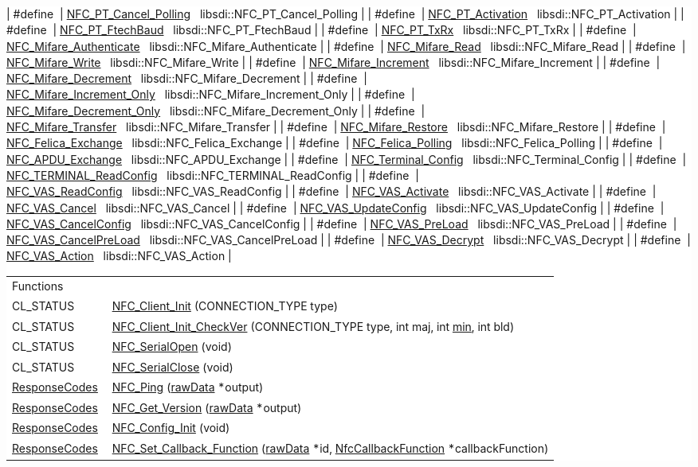 | #define  | [NFC_PT_Cancel_Polling](#a167c5c7e903dd7f5a3acdb70f7ff8a66)   libsdi::NFC_PT_Cancel_Polling |
| #define  | [NFC_PT_Activation](#a3eabcba13619a1388458848aeb81234c)   libsdi::NFC_PT_Activation |
| #define  | [NFC_PT_FtechBaud](#a653f2131d7eae300a7035a7b5430405c)   libsdi::NFC_PT_FtechBaud |
| #define  | [NFC_PT_TxRx](#a668a6a40090d34ee7f9314a9b7a1e67c)   libsdi::NFC_PT_TxRx |
| #define  | [NFC_Mifare_Authenticate](#a754f2fb39a1132dc5de68a8c6743d23b)   libsdi::NFC_Mifare_Authenticate |
| #define  | [NFC_Mifare_Read](#ad1171a19fb3b2b1545a91c49da67b341)   libsdi::NFC_Mifare_Read |
| #define  | [NFC_Mifare_Write](#aa07a2c9d57d47e0dfd9099cd3f739321)   libsdi::NFC_Mifare_Write |
| #define  | [NFC_Mifare_Increment](#a52a8a28d2317e77994570d6e9dbfc599)   libsdi::NFC_Mifare_Increment |
| #define  | [NFC_Mifare_Decrement](#a1c3ab8af1973a4c01ee1125a256c9fcc)   libsdi::NFC_Mifare_Decrement |
| #define  | [NFC_Mifare_Increment_Only](#a81854a6696f2ef4942925eefb6615003)   libsdi::NFC_Mifare_Increment_Only |
| #define  | [NFC_Mifare_Decrement_Only](#a95b9daa11669ad992967dd8e1dad539b)   libsdi::NFC_Mifare_Decrement_Only |
| #define  | [NFC_Mifare_Transfer](#ae3c299890ef9f3eb9306edc7415fe1d1)   libsdi::NFC_Mifare_Transfer |
| #define  | [NFC_Mifare_Restore](#a15263dc4011284d7a3dae61c1a8f7114)   libsdi::NFC_Mifare_Restore |
| #define  | [NFC_Felica_Exchange](#a32cdb54809cf1386509bb5f5eaf05bad)   libsdi::NFC_Felica_Exchange |
| #define  | [NFC_Felica_Polling](#aeaf5016cc3f72d1b8587281997fa9aa4)   libsdi::NFC_Felica_Polling |
| #define  | [NFC_APDU_Exchange](#ac17cf22c461d04ea8daf5f2993e559d9)   libsdi::NFC_APDU_Exchange |
| #define  | [NFC_Terminal_Config](#a86d1953748c0d7e6b9e621c2a36dd8e9)   libsdi::NFC_Terminal_Config |
| #define  | [NFC_TERMINAL_ReadConfig](#a064b234e44e08f833cc9d2e153260164)   libsdi::NFC_TERMINAL_ReadConfig |
| #define  | [NFC_VAS_ReadConfig](#a7a81c9d472b5da94ae76272358f38dac)   libsdi::NFC_VAS_ReadConfig |
| #define  | [NFC_VAS_Activate](#a4dc6d61bb9ed1d3e8cef769db32f6ac6)   libsdi::NFC_VAS_Activate |
| #define  | [NFC_VAS_Cancel](#a2ae23fb43b8c06ebd88933e1a1b46aa1)   libsdi::NFC_VAS_Cancel |
| #define  | [NFC_VAS_UpdateConfig](#aade0ed84b10cb0108216011ba8a30993)   libsdi::NFC_VAS_UpdateConfig |
| #define  | [NFC_VAS_CancelConfig](#a1667152f04801a8ef8bb47c5ea3b8930)   libsdi::NFC_VAS_CancelConfig |
| #define  | [NFC_VAS_PreLoad](#a071c33860fb2cf846a1466edf5bedfb7)   libsdi::NFC_VAS_PreLoad |
| #define  | [NFC_VAS_CancelPreLoad](#a097ab5411367f3b1b4275d1ae3567219)   libsdi::NFC_VAS_CancelPreLoad |
| #define  | [NFC_VAS_Decrypt](#a800f9f9d4df08b07fe4c28116dda9c90)   libsdi::NFC_VAS_Decrypt |
| #define  | [NFC_VAS_Action](#afbf908bd85c0c1318f763e880bb09571)   libsdi::NFC_VAS_Action |

|  |  |
|----|----|
| Functions |  |
| CL_STATUS  | <a href="namespacelibsdi.md#ac04174b3f4524e1f9942ebd550ec4743">NFC_Client_Init</a> (CONNECTION_TYPE type) |
| CL_STATUS  | <a href="namespacelibsdi.md#acd919133d0159ee801b6a3b9afdd50ed">NFC_Client_Init_CheckVer</a> (CONNECTION_TYPE type, int maj, int <a href="http__get__curl_8c.md#a8195a86b6d75b9a3939505e8bb50021e">min</a>, int bld) |
| CL_STATUS  | <a href="namespacelibsdi.md#a016910912f29079a54e53843aa248424">NFC_SerialOpen</a> (void) |
| CL_STATUS  | <a href="namespacelibsdi.md#a0dac7cde7c42f27b7d0999f524f1213f">NFC_SerialClose</a> (void) |
| <a href="titusstubs_8cpp.md#a42e167e83e1f0229d501a09e3f1d2b1a">ResponseCodes</a>  | <a href="namespacelibsdi.md#af2720b510afe83dfbb88f8525998110e">NFC_Ping</a> (<a href="titusstubs_8cpp.md#structraw_data">rawData</a> \*output) |
| <a href="titusstubs_8cpp.md#a42e167e83e1f0229d501a09e3f1d2b1a">ResponseCodes</a>  | <a href="namespacelibsdi.md#ac67395030324faba382bf017a031cccd">NFC_Get_Version</a> (<a href="titusstubs_8cpp.md#structraw_data">rawData</a> \*output) |
| <a href="titusstubs_8cpp.md#a42e167e83e1f0229d501a09e3f1d2b1a">ResponseCodes</a>  | <a href="namespacelibsdi.md#adeae9cc7983e75ba2a418f4227eb8e33">NFC_Config_Init</a> (void) |
| <a href="titusstubs_8cpp.md#a42e167e83e1f0229d501a09e3f1d2b1a">ResponseCodes</a>  | <a href="namespacelibsdi.md#a2e0afcf19bc4945282d984edfcb26b5d">NFC_Set_Callback_Function</a> (<a href="titusstubs_8cpp.md#structraw_data">rawData</a> \*id, <a href="titusstubs_8cpp.md#a09e0971bdc5fca16b920275a5f9aa508">NfcCallbackFunction</a> \*callbackFunction) |